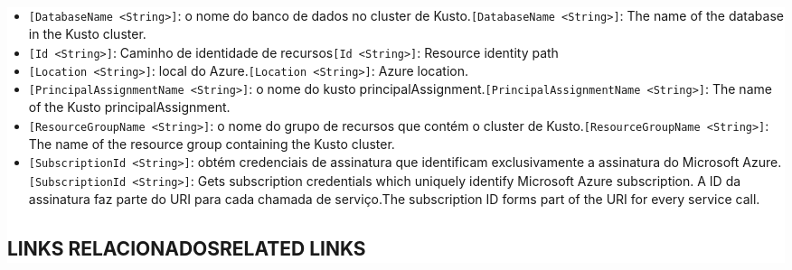   - <span data-ttu-id="9ceed-145">`[DatabaseName <String>]`: o nome do banco de dados no cluster de Kusto.</span><span class="sxs-lookup"><span data-stu-id="9ceed-145">`[DatabaseName <String>]`: The name of the database in the Kusto cluster.</span></span>
  - <span data-ttu-id="9ceed-146">`[Id <String>]`: Caminho de identidade de recursos</span><span class="sxs-lookup"><span data-stu-id="9ceed-146">`[Id <String>]`: Resource identity path</span></span>
  - <span data-ttu-id="9ceed-147">`[Location <String>]`: local do Azure.</span><span class="sxs-lookup"><span data-stu-id="9ceed-147">`[Location <String>]`: Azure location.</span></span>
  - <span data-ttu-id="9ceed-148">`[PrincipalAssignmentName <String>]`: o nome do kusto principalAssignment.</span><span class="sxs-lookup"><span data-stu-id="9ceed-148">`[PrincipalAssignmentName <String>]`: The name of the Kusto principalAssignment.</span></span>
  - <span data-ttu-id="9ceed-149">`[ResourceGroupName <String>]`: o nome do grupo de recursos que contém o cluster de Kusto.</span><span class="sxs-lookup"><span data-stu-id="9ceed-149">`[ResourceGroupName <String>]`: The name of the resource group containing the Kusto cluster.</span></span>
  - <span data-ttu-id="9ceed-150">`[SubscriptionId <String>]`: obtém credenciais de assinatura que identificam exclusivamente a assinatura do Microsoft Azure.</span><span class="sxs-lookup"><span data-stu-id="9ceed-150">`[SubscriptionId <String>]`: Gets subscription credentials which uniquely identify Microsoft Azure subscription.</span></span> <span data-ttu-id="9ceed-151">A ID da assinatura faz parte do URI para cada chamada de serviço.</span><span class="sxs-lookup"><span data-stu-id="9ceed-151">The subscription ID forms part of the URI for every service call.</span></span>

## <span data-ttu-id="9ceed-152">LINKS RELACIONADOS</span><span class="sxs-lookup"><span data-stu-id="9ceed-152">RELATED LINKS</span></span>

